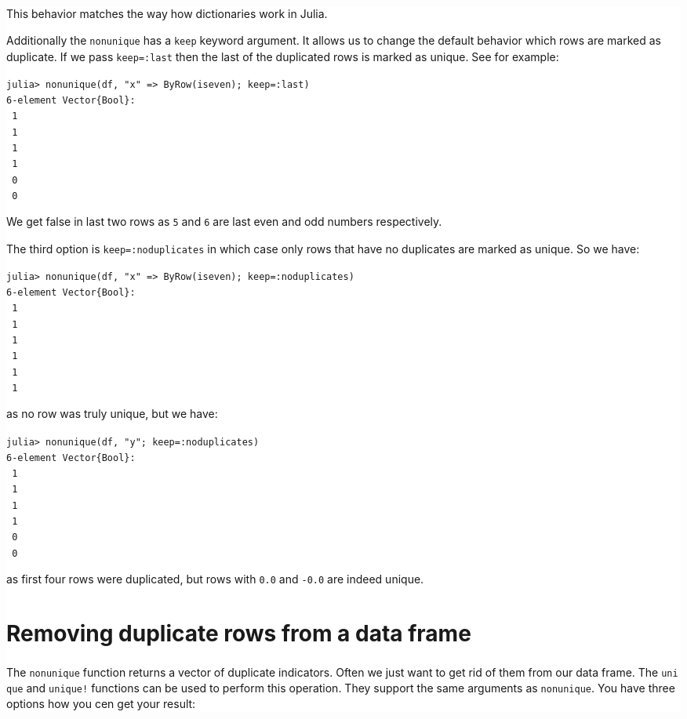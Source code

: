 This behavior matches the way how dictionaries work in Julia.

Additionally the `nonunique` has a `keep` keyword argument. It allows us to change the default behavior which rows are marked as duplicate.
If we pass `keep=:last` then the last of the duplicated rows is marked as unique. See for example:

```
julia> nonunique(df, "x" => ByRow(iseven); keep=:last)
6-element Vector{Bool}:
 1
 1
 1
 1
 0
 0
```

We get false in last two rows as `5` and `6` are last even and odd numbers respectively.

The third option is `keep=:noduplicates` in which case only rows that have no duplicates are marked as unique. So we have:

```
julia> nonunique(df, "x" => ByRow(iseven); keep=:noduplicates)
6-element Vector{Bool}:
 1
 1
 1
 1
 1
 1
```

as no row was truly unique, but we have:

```
julia> nonunique(df, "y"; keep=:noduplicates)
6-element Vector{Bool}:
 1
 1
 1
 1
 0
 0
```

as first four rows were duplicated, but rows with `0.0` and `-0.0` are indeed unique.

# Removing duplicate rows from a data frame

The `nonunique` function returns a vector of duplicate indicators. Often we just want to get rid of them from our data frame.
The `unique` and `unique!` functions can be used to perform this operation. They support the same arguments as `nonunique`.
You have three options how you cen get your result:
